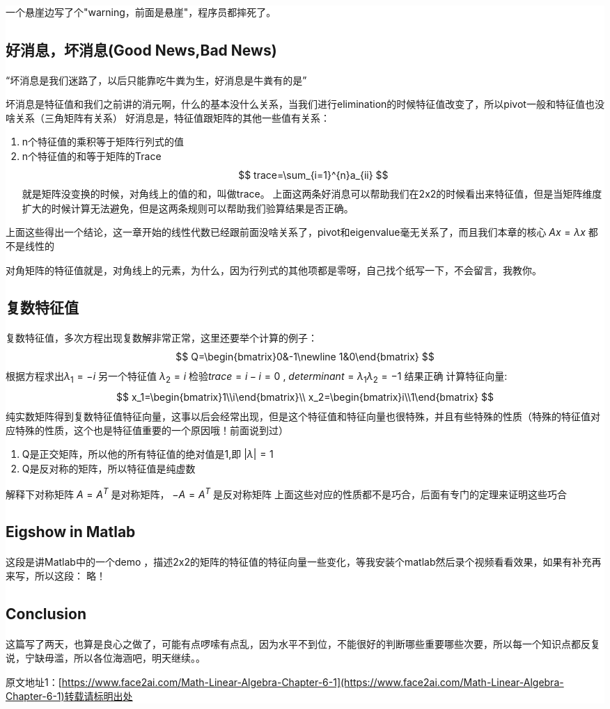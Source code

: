 一个悬崖边写了个"warning，前面是悬崖"，程序员都摔死了。

## 好消息，坏消息(Good News,Bad News)
“坏消息是我们迷路了，以后只能靠吃牛粪为生，好消息是牛粪有的是”

坏消息是特征值和我们之前讲的消元啊，什么的基本没什么关系，当我们进行elimination的时候特征值改变了，所以pivot一般和特征值也没啥关系（三角矩阵有关系）
好消息是，特征值跟矩阵的其他一些值有关系：
1. n个特征值的乘积等于矩阵行列式的值
2. n个特征值的和等于矩阵的Trace
$$
trace=\sum_{i=1}^{n}a_{ii}
$$
就是矩阵没变换的时候，对角线上的值的和，叫做trace。
上面这两条好消息可以帮助我们在2x2的时候看出来特征值，但是当矩阵维度扩大的时候计算无法避免，但是这两条规则可以帮助我们验算结果是否正确。

上面这些得出一个结论，这一章开始的线性代数已经跟前面没啥关系了，pivot和eigenvalue毫无关系了，而且我们本章的核心 $Ax=\lambda x$ 都不是线性的

对角矩阵的特征值就是，对角线上的元素，为什么，因为行列式的其他项都是零呀，自己找个纸写一下，不会留言，我教你。

## 复数特征值
复数特征值，多次方程出现复数解非常正常，这里还要举个计算的例子：
$$
Q=\begin{bmatrix}0&-1\newline 1&0\end{bmatrix}
$$
根据方程求出$\lambda_1=-i$ 另一个特征值 $\lambda_2=i$
检验$trace=i-i=0$ , $determinant=\lambda_1\lambda_2=-1$  结果正确
计算特征向量:
$$
x_1=\begin{bmatrix}1\\i\end{bmatrix}\\
x_2=\begin{bmatrix}i\\1\end{bmatrix}
$$
纯实数矩阵得到复数特征值特征向量，这事以后会经常出现，但是这个特征值和特征向量也很特殊，并且有些特殊的性质（特殊的特征值对应特殊的性质，这个也是特征值重要的一个原因哦！前面说到过）
1. Q是正交矩阵，所以他的所有特征值的绝对值是1,即 $|\lambda|=1$
2. Q是反对称的矩阵，所以特征值是纯虚数

解释下对称矩阵 $A=A^T$ 是对称矩阵， $-A=A^T$ 是反对称矩阵
上面这些对应的性质都不是巧合，后面有专门的定理来证明这些巧合

## Eigshow in Matlab
这段是讲Matlab中的一个demo ，描述2x2的矩阵的特征值的特征向量一些变化，等我安装个matlab然后录个视频看看效果，如果有补充再来写，所以这段：
略！

## Conclusion
这篇写了两天，也算是良心之做了，可能有点啰嗦有点乱，因为水平不到位，不能很好的判断哪些重要哪些次要，所以每一个知识点都反复说，宁缺毋滥，所以各位海涵吧，明天继续。。





原文地址1：[https://www.face2ai.com/Math-Linear-Algebra-Chapter-6-1](https://www.face2ai.com/Math-Linear-Algebra-Chapter-6-1)转载请标明出处
